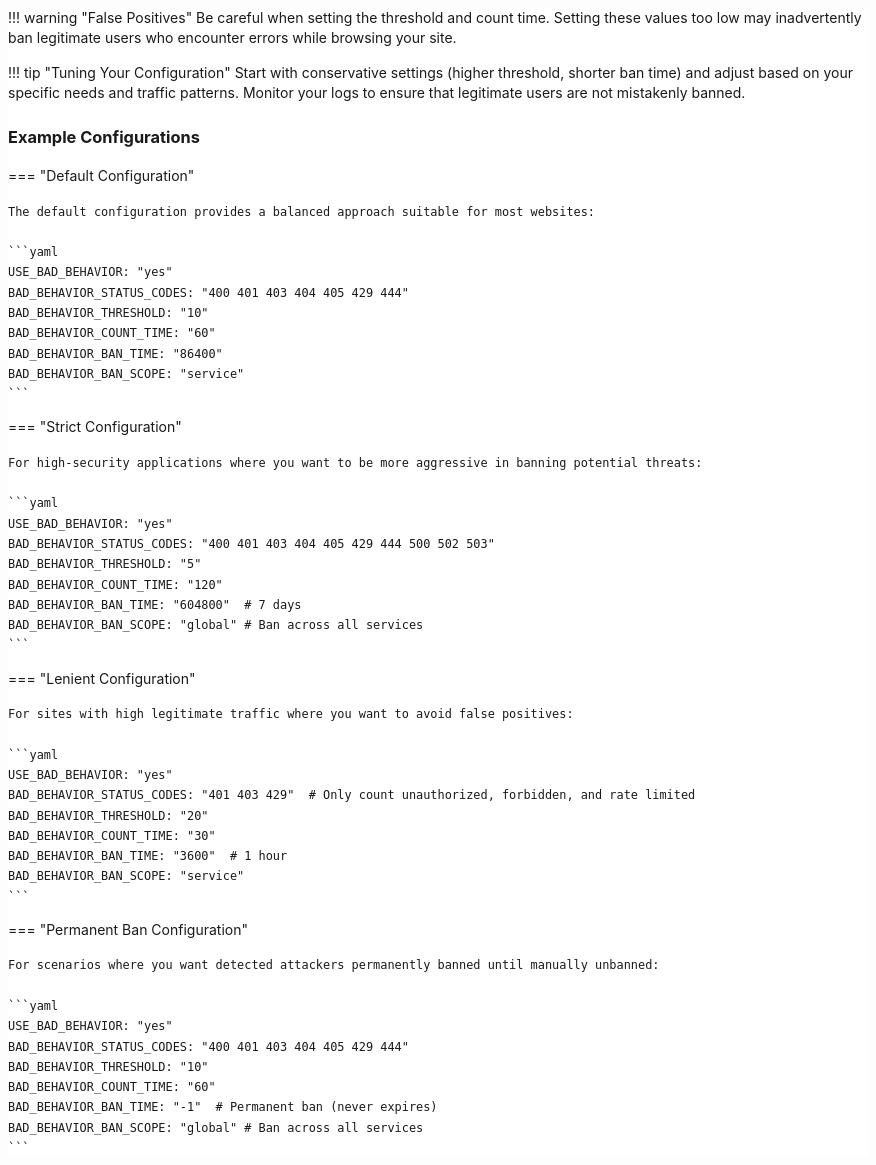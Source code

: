 !!! warning "False Positives"
    Be careful when setting the threshold and count time. Setting these values too low may inadvertently ban legitimate users who encounter errors while browsing your site.

!!! tip "Tuning Your Configuration"
    Start with conservative settings (higher threshold, shorter ban time) and adjust based on your specific needs and traffic patterns. Monitor your logs to ensure that legitimate users are not mistakenly banned.

### Example Configurations

=== "Default Configuration"

    The default configuration provides a balanced approach suitable for most websites:

    ```yaml
    USE_BAD_BEHAVIOR: "yes"
    BAD_BEHAVIOR_STATUS_CODES: "400 401 403 404 405 429 444"
    BAD_BEHAVIOR_THRESHOLD: "10"
    BAD_BEHAVIOR_COUNT_TIME: "60"
    BAD_BEHAVIOR_BAN_TIME: "86400"
    BAD_BEHAVIOR_BAN_SCOPE: "service"
    ```

=== "Strict Configuration"

    For high-security applications where you want to be more aggressive in banning potential threats:

    ```yaml
    USE_BAD_BEHAVIOR: "yes"
    BAD_BEHAVIOR_STATUS_CODES: "400 401 403 404 405 429 444 500 502 503"
    BAD_BEHAVIOR_THRESHOLD: "5"
    BAD_BEHAVIOR_COUNT_TIME: "120"
    BAD_BEHAVIOR_BAN_TIME: "604800"  # 7 days
    BAD_BEHAVIOR_BAN_SCOPE: "global" # Ban across all services
    ```

=== "Lenient Configuration"

    For sites with high legitimate traffic where you want to avoid false positives:

    ```yaml
    USE_BAD_BEHAVIOR: "yes"
    BAD_BEHAVIOR_STATUS_CODES: "401 403 429"  # Only count unauthorized, forbidden, and rate limited
    BAD_BEHAVIOR_THRESHOLD: "20"
    BAD_BEHAVIOR_COUNT_TIME: "30"
    BAD_BEHAVIOR_BAN_TIME: "3600"  # 1 hour
    BAD_BEHAVIOR_BAN_SCOPE: "service"
    ```

=== "Permanent Ban Configuration"

    For scenarios where you want detected attackers permanently banned until manually unbanned:

    ```yaml
    USE_BAD_BEHAVIOR: "yes"
    BAD_BEHAVIOR_STATUS_CODES: "400 401 403 404 405 429 444"
    BAD_BEHAVIOR_THRESHOLD: "10"
    BAD_BEHAVIOR_COUNT_TIME: "60"
    BAD_BEHAVIOR_BAN_TIME: "-1"  # Permanent ban (never expires)
    BAD_BEHAVIOR_BAN_SCOPE: "global" # Ban across all services
    ```
